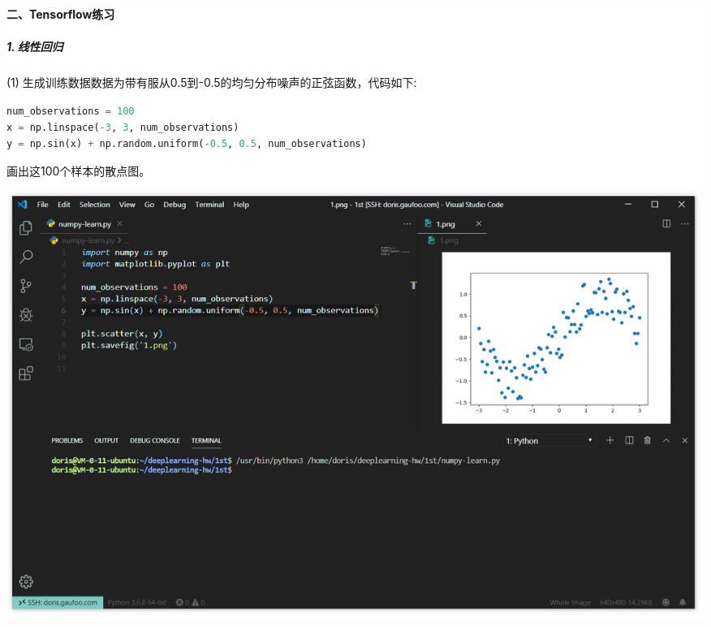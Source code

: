

#### 二、Tensorflow练习

##### 1. 线性回归

(1) 生成训练数据数据为带有服从0.5到-0.5的均匀分布噪声的正弦函数，代码如下:

```python
num_observations = 100
x = np.linspace(-3, 3, num_observations)
y = np.sin(x) + np.random.uniform(-0.5, 0.5, num_observations)
```

画出这100个样本的散点图。

![](./5.png)
